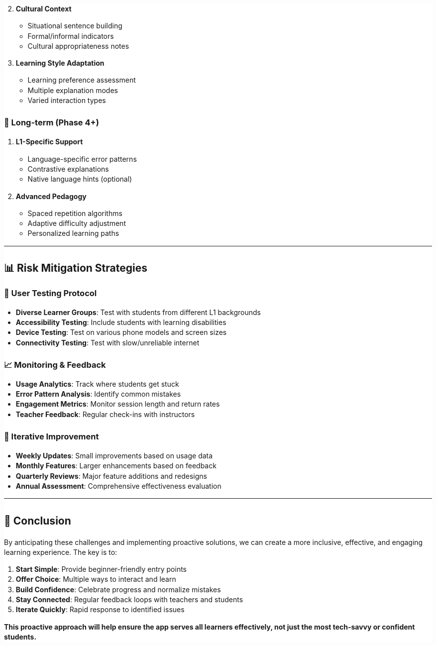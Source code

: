2. **Cultural Context**
   - Situational sentence building
   - Formal/informal indicators
   - Cultural appropriateness notes

3. **Learning Style Adaptation**
   - Learning preference assessment
   - Multiple explanation modes
   - Varied interaction types

### **🔮 Long-term (Phase 4+)**
1. **L1-Specific Support**
   - Language-specific error patterns
   - Contrastive explanations
   - Native language hints (optional)

2. **Advanced Pedagogy**
   - Spaced repetition algorithms
   - Adaptive difficulty adjustment
   - Personalized learning paths

---

## 📊 **Risk Mitigation Strategies**

### **🎯 User Testing Protocol**
- **Diverse Learner Groups**: Test with students from different L1 backgrounds
- **Accessibility Testing**: Include students with learning disabilities
- **Device Testing**: Test on various phone models and screen sizes
- **Connectivity Testing**: Test with slow/unreliable internet

### **📈 Monitoring & Feedback**
- **Usage Analytics**: Track where students get stuck
- **Error Pattern Analysis**: Identify common mistakes
- **Engagement Metrics**: Monitor session length and return rates
- **Teacher Feedback**: Regular check-ins with instructors

### **🔄 Iterative Improvement**
- **Weekly Updates**: Small improvements based on usage data
- **Monthly Features**: Larger enhancements based on feedback
- **Quarterly Reviews**: Major feature additions and redesigns
- **Annual Assessment**: Comprehensive effectiveness evaluation

---

## 🎉 **Conclusion**

By anticipating these challenges and implementing proactive solutions, we can create a more inclusive, effective, and engaging learning experience. The key is to:

1. **Start Simple**: Provide beginner-friendly entry points
2. **Offer Choice**: Multiple ways to interact and learn
3. **Build Confidence**: Celebrate progress and normalize mistakes
4. **Stay Connected**: Regular feedback loops with teachers and students
5. **Iterate Quickly**: Rapid response to identified issues

**This proactive approach will help ensure the app serves all learners effectively, not just the most tech-savvy or confident students.**

